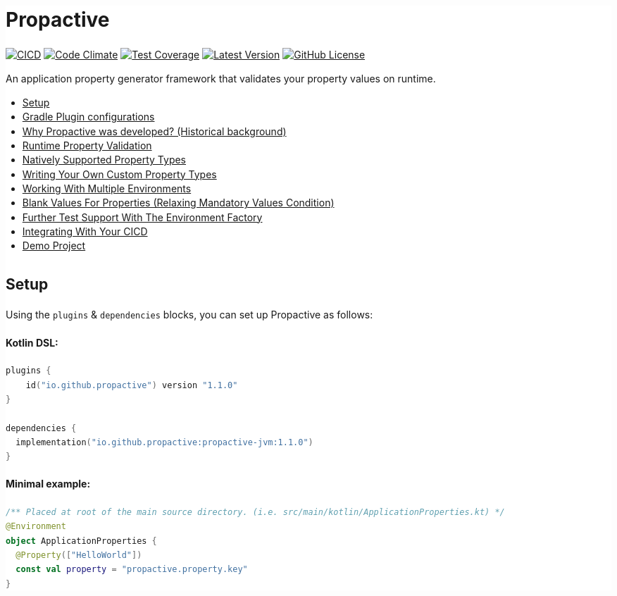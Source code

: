 # Propactive

[![CICD](https://github.com/u-ways/propactive/actions/workflows/CICD.yml/badge.svg)](https://github.com/u-ways/propactive/actions/workflows/CICD.yml)
[![Code Climate](https://codeclimate.com/github/propactive/propactive.png)](https://codeclimate.com/github/propactive/propactive)
[![Test Coverage](https://api.codeclimate.com/v1/badges/41c79fb24e8833b59a68/test_coverage)](https://codeclimate.com/github/propactive/propactive/test_coverage)
[![Latest Version](https://img.shields.io/github/v/release/U-ways/propactive)](https://github.com/u-ways/propactive/releases)
[![GitHub License](https://badgen.net/badge/license/MIT/blue)](https://github.com/u-ways/propactive/blob/master/LICENSE)

An application property generator framework that validates your property values on runtime.

- [Setup](#setup)
- [Gradle Plugin configurations](#gradle-plugin-configurations)
- [Why Propactive was developed? (Historical background)](#why-propactive-was-developed-historical-background)
- [Runtime Property Validation](#runtime-property-validation)
- [Natively Supported Property Types](#natively-supported-property-types)
- [Writing Your Own Custom Property Types](#writing-your-own-custom-property-types)
- [Working With Multiple Environments](#working-with-multiple-environments)
- [Blank Values For Properties (Relaxing Mandatory Values Condition)](#blank-values-for-properties-relaxing-mandatory-values-condition)
- [Further Test Support With The Environment Factory](#further-test-support-with-the-environment-factory)
- [Integrating With Your CICD](#integrating-with-your-CICD)
- [Demo Project](#demo-project)

## Setup

Using the `plugins` & `dependencies` blocks, you can set up Propactive as follows:

#### Kotlin DSL:

```kotlin
plugins {
    id("io.github.propactive") version "1.1.0"
}

dependencies {
  implementation("io.github.propactive:propactive-jvm:1.1.0")
}
```

#### Minimal example:

```kotlin
/** Placed at root of the main source directory. (i.e. src/main/kotlin/ApplicationProperties.kt) */
@Environment
object ApplicationProperties {
  @Property(["HelloWorld"])
  const val property = "propactive.property.key"
}
```


[//]: # (TODO: convert to diagram when complete using "Google Draw"...)